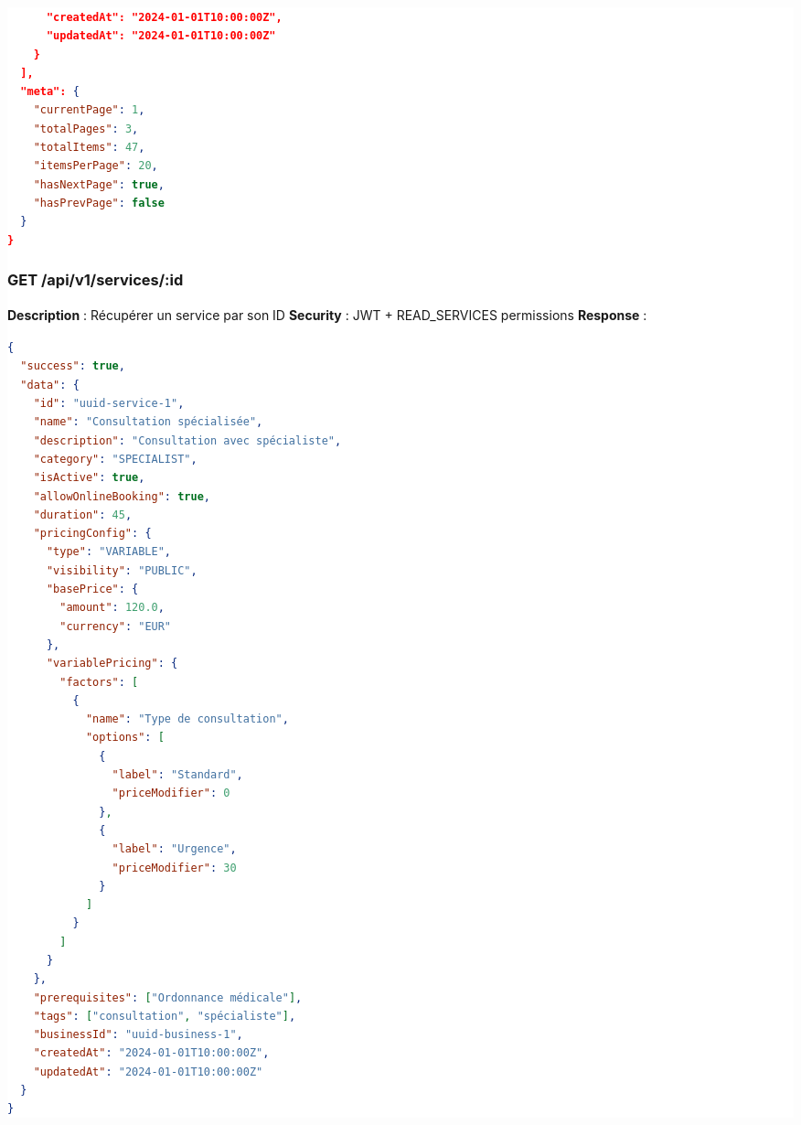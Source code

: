 ```json
      "createdAt": "2024-01-01T10:00:00Z",
      "updatedAt": "2024-01-01T10:00:00Z"
    }
  ],
  "meta": {
    "currentPage": 1,
    "totalPages": 3,
    "totalItems": 47,
    "itemsPerPage": 20,
    "hasNextPage": true,
    "hasPrevPage": false
  }
}
```

### **GET /api/v1/services/:id**

**Description** : Récupérer un service par son ID
**Security** : JWT + READ_SERVICES permissions
**Response** :

```json
{
  "success": true,
  "data": {
    "id": "uuid-service-1",
    "name": "Consultation spécialisée",
    "description": "Consultation avec spécialiste",
    "category": "SPECIALIST",
    "isActive": true,
    "allowOnlineBooking": true,
    "duration": 45,
    "pricingConfig": {
      "type": "VARIABLE",
      "visibility": "PUBLIC",
      "basePrice": {
        "amount": 120.0,
        "currency": "EUR"
      },
      "variablePricing": {
        "factors": [
          {
            "name": "Type de consultation",
            "options": [
              {
                "label": "Standard",
                "priceModifier": 0
              },
              {
                "label": "Urgence",
                "priceModifier": 30
              }
            ]
          }
        ]
      }
    },
    "prerequisites": ["Ordonnance médicale"],
    "tags": ["consultation", "spécialiste"],
    "businessId": "uuid-business-1",
    "createdAt": "2024-01-01T10:00:00Z",
    "updatedAt": "2024-01-01T10:00:00Z"
  }
}
```